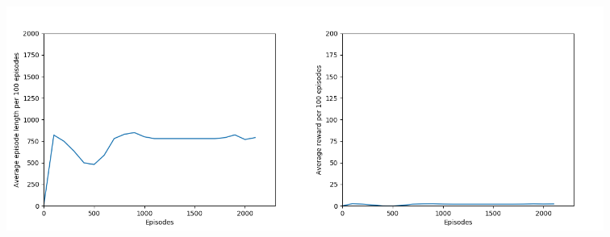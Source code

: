 <img src="/assets/breakout/5_episode_length.png" alt="N = 5 episode length" style="width: 370px; float: left;"/>

<img src="/assets/breakout/5_rewards.png" alt="N = 5 rewards" style="width: 370px; float: left;"/>
